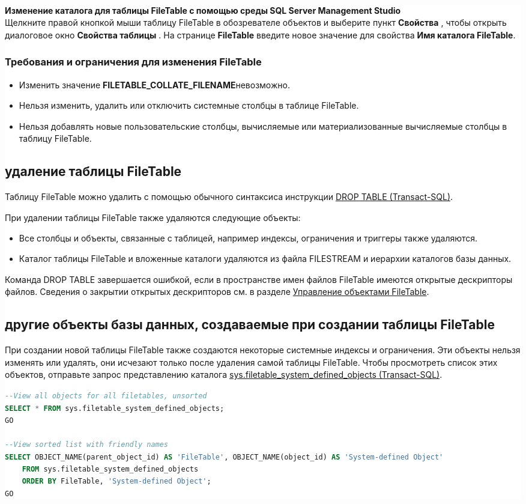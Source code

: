  **Изменение каталога для таблицы FileTable с помощью среды SQL Server Management Studio**  
 Щелкните правой кнопкой мыши таблицу FileTable в обозревателе объектов и выберите пункт **Свойства** , чтобы открыть диалоговое окно **Свойства таблицы** . На странице **FileTable** введите новое значение для свойства **Имя каталога FileTable**.  
  
###  <a name="requirements-and-restrictions-for-altering-a-filetable"></a><a name="ReqAlter"></a> Требования и ограничения для изменения FileTable  
  
-   Изменить значение **FILETABLE_COLLATE_FILENAME**невозможно.  
  
-   Нельзя изменить, удалить или отключить системные столбцы в таблице FileTable.  
  
-   Нельзя добавлять новые пользовательские столбцы, вычисляемые или материализованные вычисляемые столбцы в таблицу FileTable.  
  
##  <a name="dropping-a-filetable"></a><a name="BasicsDrop"></a> удаление таблицы FileTable  
 Таблицу FileTable можно удалить с помощью обычного синтаксиса инструкции [DROP TABLE (Transact-SQL)](/sql/t-sql/statements/drop-table-transact-sql).  
  
 При удалении таблицы FileTable также удаляются следующие объекты:  
  
-   Все столбцы и объекты, связанные с таблицей, например индексы, ограничения и триггеры также удаляются.  
  
-   Каталог таблицы FileTable и вложенные каталоги удаляются из файла FILESTREAM и иерархии каталогов базы данных.  
  
 Команда DROP TABLE завершается ошибкой, если в пространстве имен файлов FileTable имеются открытые дескрипторы файлов. Сведения о закрытии открытых дескрипторов см. в разделе [Управление объектами FileTable](manage-filetables.md).  
  
##  <a name="other-database-objects-are-created-when-you-create-a-filetable"></a><a name="BasicsOtherObjects"></a> другие объекты базы данных, создаваемые при создании таблицы FileTable  
 При создании новой таблицы FileTable также создаются некоторые системные индексы и ограничения. Эти объекты нельзя изменять или удалять, они исчезают только после удаления самой таблицы FileTable. Чтобы просмотреть список этих объектов, отправьте запрос представлению каталога [sys.filetable_system_defined_objects (Transact-SQL)](/sql/relational-databases/system-catalog-views/sys-filetable-system-defined-objects-transact-sql).  
  
```sql  
--View all objects for all filetables, unsorted  
SELECT * FROM sys.filetable_system_defined_objects;  
GO  
  
--View sorted list with friendly names  
SELECT OBJECT_NAME(parent_object_id) AS 'FileTable', OBJECT_NAME(object_id) AS 'System-defined Object'  
    FROM sys.filetable_system_defined_objects  
    ORDER BY FileTable, 'System-defined Object';  
GO  
```  
  